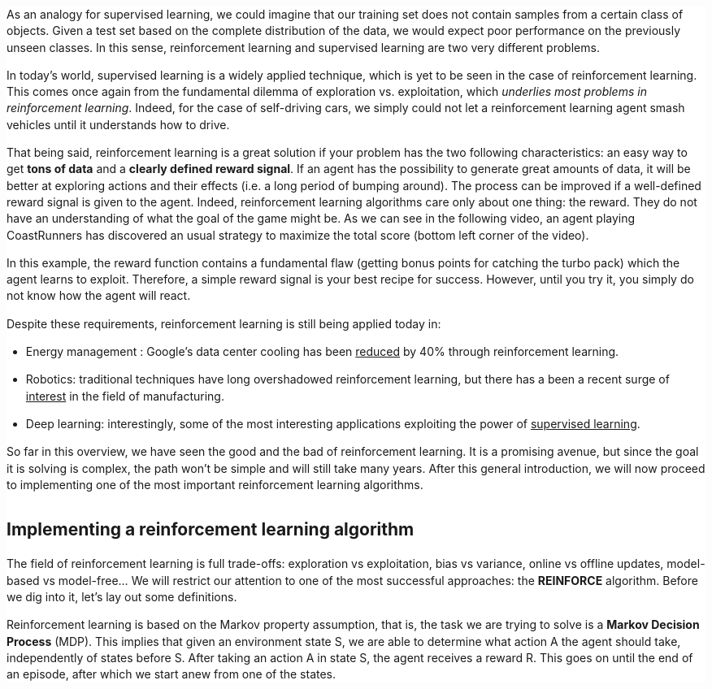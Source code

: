 As an analogy for supervised learning, we could imagine that our training set does not contain samples from a certain class of objects. Given a test set based on the complete distribution of the data, we would expect poor performance on the previously unseen classes. In this sense, reinforcement learning and supervised learning are two very different problems.

In today’s world, supervised learning is a widely applied technique, which is yet to be seen in the case of reinforcement learning. This comes once again from the fundamental dilemma of exploration vs. exploitation, which *underlies most problems in reinforcement learning*. Indeed, for the case of self-driving cars, we simply could not let a reinforcement learning agent smash vehicles until it understands how to drive.

That being said, reinforcement learning is a great solution if your problem has the two following characteristics: an easy way to get **tons of data** and a **clearly defined reward signal**. If an agent has the possibility to generate great amounts of data, it will be better at exploring actions and their effects (i.e. a long period of bumping around). The process can be improved if a well-defined reward signal is given to the agent. Indeed, reinforcement learning algorithms care only about one thing: the reward. They do not have an understanding of what the goal of the game might be. As we can see in the following video, an agent playing CoastRunners has discovered an usual strategy to maximize the total score (bottom left corner of the video).

<center><iframe width="560" height="315" src="https://www.youtube.com/embed/tlOIHko8ySg" frameborder="0" allowfullscreen></iframe></center>

In this example, the reward function contains a fundamental flaw (getting bonus points for catching the turbo pack) which the agent learns to exploit. Therefore, a simple reward signal is your best recipe for success. However, until you try it, you simply do not know how the agent will react.

Despite these requirements, reinforcement learning is still being applied today in:

* Energy management : Google’s data center cooling has been [reduced](https://www.technologyreview.com/s/611902/google-just-gave-control-over-data-center-cooling-to-an-ai/) by 40% through reinforcement learning.

* Robotics: traditional techniques have long overshadowed reinforcement learning, but there has a been a recent surge of [interest](https://www.technologyreview.com/s/609339/these-ai-hotshots-plan-to-reboot-manufacturing-by-jumping-inside-robots/) in the field of manufacturing.

* Deep learning: interestingly, some of the most interesting applications exploiting the power of [supervised learning](https://arxiv.org/abs/1611.01578).

So far in this overview, we have seen the good and the bad of reinforcement learning. It is a promising avenue, but since the goal it is solving is complex, the path won’t be simple and will still take many years. After this general introduction, we will now proceed to implementing one of the most important reinforcement learning algorithms.

## **Implementing a reinforcement learning algorithm**

The field of reinforcement learning is full trade-offs: exploration vs exploitation, bias vs variance, online vs offline updates, model-based vs model-free… We will restrict our attention to one of the most successful approaches: the **REINFORCE** algorithm. Before we dig into it, let’s lay out some definitions.

Reinforcement learning is based on the Markov property assumption, that is, the task we are trying to solve is a **Markov Decision Process** (MDP). This implies that given an environment state S, we are able to determine what action A the agent should take, independently of states before S. After taking an action A in state S, the agent receives a reward R. This goes on until the end of an episode, after which we start anew from one of the states.
